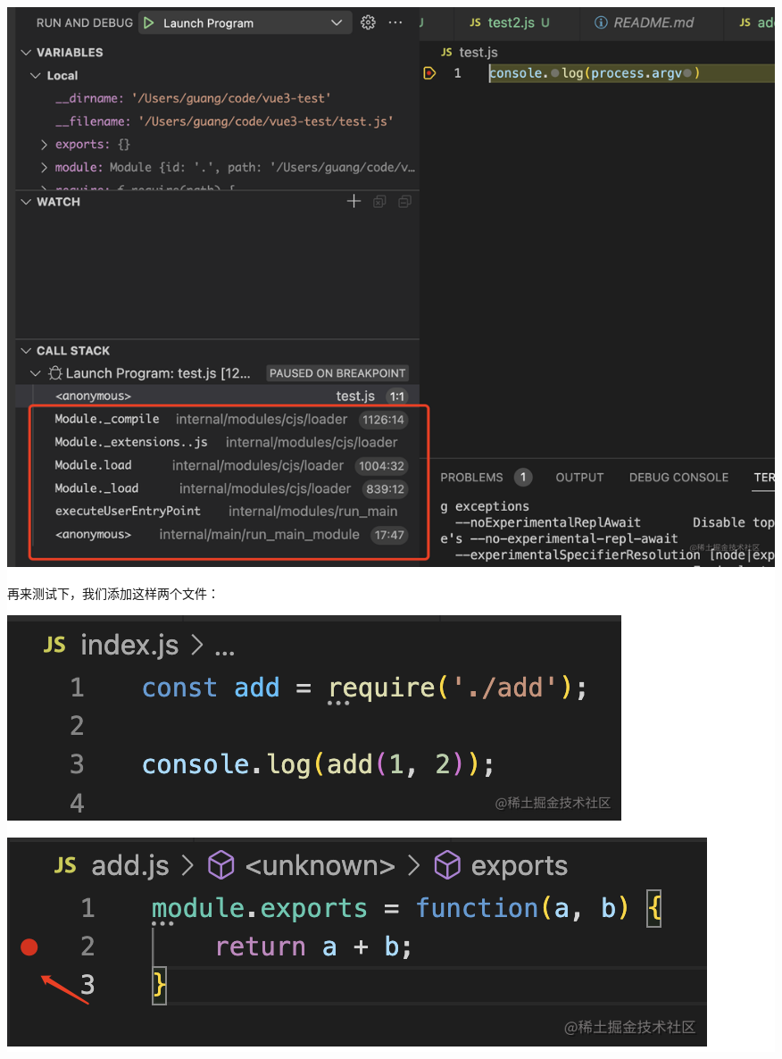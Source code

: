 ![](./images/921e1b958c4542859296505adbb08d2f~tplv-k3u1fbpfcp-watermark.image.png)

再来测试下，我们添加这样两个文件：

![](./images/33701d177c0d44b5a7ea0096265f1e4b~tplv-k3u1fbpfcp-watermark.image.png)

![](./images/f0c45c402f5c4bf2b7757bb068ddf303~tplv-k3u1fbpfcp-watermark.image.png)
